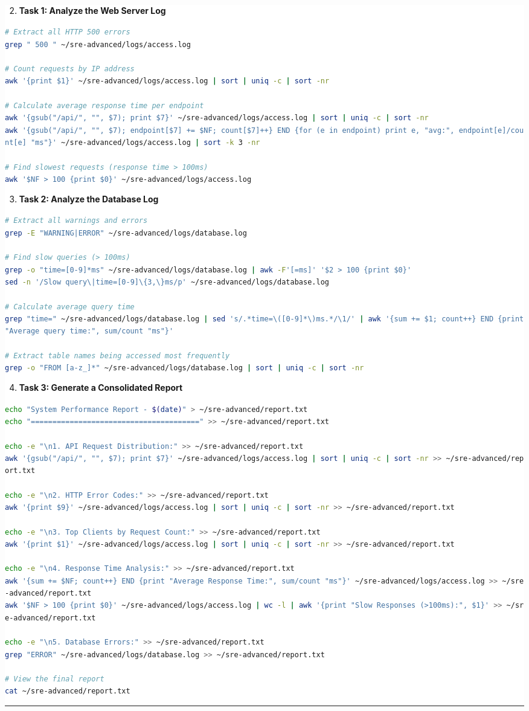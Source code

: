 2. **Task 1: Analyze the Web Server Log**

```bash
# Extract all HTTP 500 errors
grep " 500 " ~/sre-advanced/logs/access.log

# Count requests by IP address
awk '{print $1}' ~/sre-advanced/logs/access.log | sort | uniq -c | sort -nr

# Calculate average response time per endpoint
awk '{gsub("/api/", "", $7); print $7}' ~/sre-advanced/logs/access.log | sort | uniq -c | sort -nr
awk '{gsub("/api/", "", $7); endpoint[$7] += $NF; count[$7]++} END {for (e in endpoint) print e, "avg:", endpoint[e]/count[e] "ms"}' ~/sre-advanced/logs/access.log | sort -k 3 -nr

# Find slowest requests (response time > 100ms)
awk '$NF > 100 {print $0}' ~/sre-advanced/logs/access.log
```

3. **Task 2: Analyze the Database Log**

```bash
# Extract all warnings and errors
grep -E "WARNING|ERROR" ~/sre-advanced/logs/database.log

# Find slow queries (> 100ms)
grep -o "time=[0-9]*ms" ~/sre-advanced/logs/database.log | awk -F'[=ms]' '$2 > 100 {print $0}'
sed -n '/Slow query\|time=[0-9]\{3,\}ms/p' ~/sre-advanced/logs/database.log

# Calculate average query time
grep "time=" ~/sre-advanced/logs/database.log | sed 's/.*time=\([0-9]*\)ms.*/\1/' | awk '{sum += $1; count++} END {print "Average query time:", sum/count "ms"}'

# Extract table names being accessed most frequently
grep -o "FROM [a-z_]*" ~/sre-advanced/logs/database.log | sort | uniq -c | sort -nr
```

4. **Task 3: Generate a Consolidated Report**

```bash
echo "System Performance Report - $(date)" > ~/sre-advanced/report.txt
echo "=======================================" >> ~/sre-advanced/report.txt

echo -e "\n1. API Request Distribution:" >> ~/sre-advanced/report.txt
awk '{gsub("/api/", "", $7); print $7}' ~/sre-advanced/logs/access.log | sort | uniq -c | sort -nr >> ~/sre-advanced/report.txt

echo -e "\n2. HTTP Error Codes:" >> ~/sre-advanced/report.txt
awk '{print $9}' ~/sre-advanced/logs/access.log | sort | uniq -c | sort -nr >> ~/sre-advanced/report.txt

echo -e "\n3. Top Clients by Request Count:" >> ~/sre-advanced/report.txt
awk '{print $1}' ~/sre-advanced/logs/access.log | sort | uniq -c | sort -nr >> ~/sre-advanced/report.txt

echo -e "\n4. Response Time Analysis:" >> ~/sre-advanced/report.txt
awk '{sum += $NF; count++} END {print "Average Response Time:", sum/count "ms"}' ~/sre-advanced/logs/access.log >> ~/sre-advanced/report.txt
awk '$NF > 100 {print $0}' ~/sre-advanced/logs/access.log | wc -l | awk '{print "Slow Responses (>100ms):", $1}' >> ~/sre-advanced/report.txt

echo -e "\n5. Database Errors:" >> ~/sre-advanced/report.txt
grep "ERROR" ~/sre-advanced/logs/database.log >> ~/sre-advanced/report.txt

# View the final report
cat ~/sre-advanced/report.txt
```

---